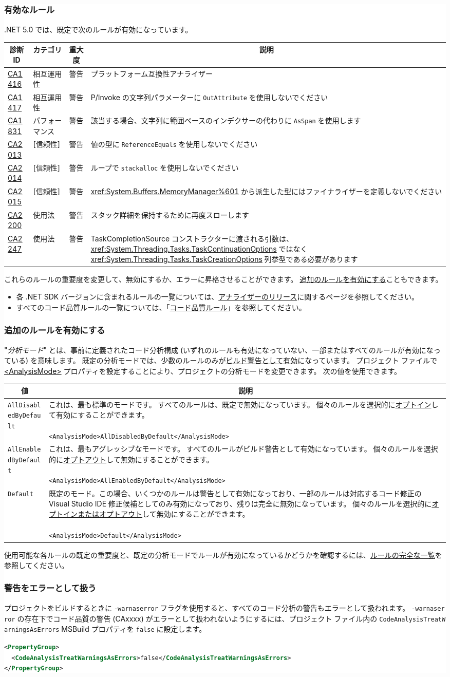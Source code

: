 ### <a name="enabled-rules"></a>有効なルール

.NET 5.0 では、既定で次のルールが有効になっています。

| 診断 ID | カテゴリ | 重大度 | 説明 |
| - | - | - | - |
| [CA1416](/visualstudio/code-quality/ca1416) | 相互運用性 | 警告 | プラットフォーム互換性アナライザー |
| [CA1417](/visualstudio/code-quality/ca1417) | 相互運用性 | 警告 | P/Invoke の文字列パラメーターに `OutAttribute` を使用しないでください |
| [CA1831](/visualstudio/code-quality/ca1831) | パフォーマンス | 警告 | 該当する場合、文字列に範囲ベースのインデクサーの代わりに `AsSpan` を使用します |
| [CA2013](/visualstudio/code-quality/ca2013) | [信頼性] | 警告 | 値の型に `ReferenceEquals` を使用しないでください |
| [CA2014](/visualstudio/code-quality/ca2014) | [信頼性] | 警告 | ループで `stackalloc` を使用しないでください |
| [CA2015](/visualstudio/code-quality/ca2015) | [信頼性] | 警告 | <xref:System.Buffers.MemoryManager%601> から派生した型にはファイナライザーを定義しないでください |
| [CA2200](/visualstudio/code-quality/ca2200) | 使用法 | 警告 | スタック詳細を保持するために再度スローします
| [CA2247](/visualstudio/code-quality/ca2247) | 使用法 | 警告 | TaskCompletionSource コンストラクターに渡される引数は、<xref:System.Threading.Tasks.TaskContinuationOptions> ではなく <xref:System.Threading.Tasks.TaskCreationOptions> 列挙型である必要があります |

これらのルールの重要度を変更して、無効にするか、エラーに昇格させることができます。 [追加のルールを有効にする](#enable-additional-rules)こともできます。

- 各 .NET SDK バージョンに含まれるルールの一覧については、[アナライザーのリリース](https://github.com/dotnet/roslyn-analyzers/blob/main/src/NetAnalyzers/Core/AnalyzerReleases.Shipped.md)に関するページを参照してください。
- すべてのコード品質ルールの一覧については、「[コード品質ルール](quality-rules/index.md)」を参照してください。

### <a name="enable-additional-rules"></a>追加のルールを有効にする

"*分析モード*" とは、事前に定義されたコード分析構成 (いずれのルールも有効になっていない、一部またはすべてのルールが有効になっている) を意味します。 既定の分析モードでは、少数のルールのみが[ビルド警告として有効](#enabled-rules)になっています。 プロジェクト ファイルで [\<AnalysisMode>](../../core/project-sdk/msbuild-props.md#analysismode) プロパティを設定することにより、プロジェクトの分析モードを変更できます。 次の値を使用できます。

| 値 | 説明 |
| - | - |
| `AllDisabledByDefault` | これは、最も標準のモードです。 すべてのルールは、既定で無効になっています。 個々のルールを選択的に[オプトイン](configuration-options.md)して有効にすることができます。<br /><br />`<AnalysisMode>AllDisabledByDefault</AnalysisMode>` |
| `AllEnabledByDefault` | これは、最もアグレッシブなモードです。 すべてのルールがビルド警告として有効になっています。 個々のルールを選択的に[オプトアウト](configuration-options.md)して無効にすることができます。<br /><br />`<AnalysisMode>AllEnabledByDefault</AnalysisMode>` |
| `Default` | 既定のモード。この場合、いくつかのルールは警告として有効になっており、一部のルールは対応するコード修正の Visual Studio IDE 修正候補としてのみ有効になっており、残りは完全に無効になっています。 個々のルールを選択的に[オプトインまたはオプトアウト](configuration-options.md)して無効にすることができます。<br /><br />`<AnalysisMode>Default</AnalysisMode>` |

使用可能な各ルールの既定の重要度と、既定の分析モードでルールが有効になっているかどうかを確認するには、[ルールの完全な一覧](https://github.com/dotnet/roslyn-analyzers/blob/main/src/NetAnalyzers/Core/AnalyzerReleases.Shipped.md)を参照してください。

### <a name="treat-warnings-as-errors"></a>警告をエラーとして扱う

プロジェクトをビルドするときに `-warnaserror` フラグを使用すると、すべてのコード分析の警告もエラーとして扱われます。 `-warnaserror` の存在下でコード品質の警告 (CAxxxx) がエラーとして扱われないようにするには、プロジェクト ファイル内の `CodeAnalysisTreatWarningsAsErrors` MSBuild プロパティを `false` に設定します。

```xml
<PropertyGroup>
  <CodeAnalysisTreatWarningsAsErrors>false</CodeAnalysisTreatWarningsAsErrors>
</PropertyGroup>
```

